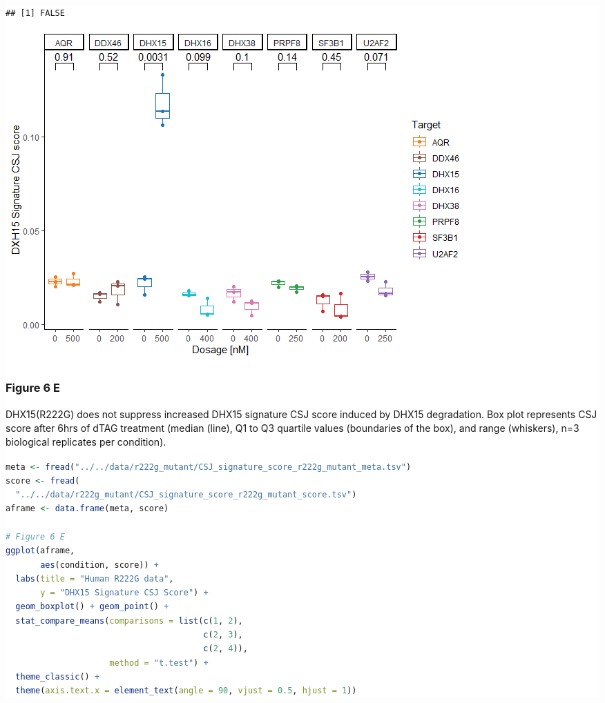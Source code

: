     ## [1] FALSE

![](figure6_files/figure-markdown_github/figure6_D-1.png)

### Figure 6 E

DHX15(R222G) does not suppress increased DHX15 signature CSJ score
induced by DHX15 degradation. Box plot represents CSJ score after 6hrs
of dTAG treatment (median (line), Q1 to Q3 quartile values (boundaries
of the box), and range (whiskers), n=3 biological replicates per
condition).

``` r
meta <- fread("../../data/r222g_mutant/CSJ_signature_score_r222g_mutant_meta.tsv")
score <- fread(
  "../../data/r222g_mutant/CSJ_signature_score_r222g_mutant_score.tsv")
aframe <- data.frame(meta, score)

# Figure 6 E
ggplot(aframe,
       aes(condition, score)) +
  labs(title = "Human R222G data",
       y = "DHX15 Signature CSJ Score") +
  geom_boxplot() + geom_point() +
  stat_compare_means(comparisons = list(c(1, 2),
                                        c(2, 3),
                                        c(2, 4)),
                     method = "t.test") +
  theme_classic() +
  theme(axis.text.x = element_text(angle = 90, vjust = 0.5, hjust = 1))
```
